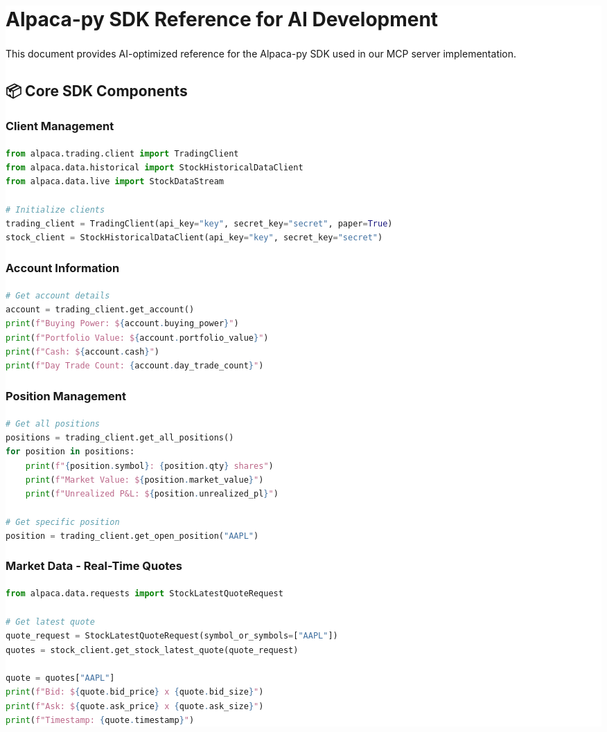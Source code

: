 # Alpaca-py SDK Reference for AI Development

This document provides AI-optimized reference for the Alpaca-py SDK used in our MCP server implementation.

## 📦 Core SDK Components

### Client Management
```python
from alpaca.trading.client import TradingClient
from alpaca.data.historical import StockHistoricalDataClient
from alpaca.data.live import StockDataStream

# Initialize clients
trading_client = TradingClient(api_key="key", secret_key="secret", paper=True)
stock_client = StockHistoricalDataClient(api_key="key", secret_key="secret")
```

### Account Information
```python
# Get account details
account = trading_client.get_account()
print(f"Buying Power: ${account.buying_power}")
print(f"Portfolio Value: ${account.portfolio_value}")
print(f"Cash: ${account.cash}")
print(f"Day Trade Count: {account.day_trade_count}")
```

### Position Management
```python
# Get all positions
positions = trading_client.get_all_positions()
for position in positions:
    print(f"{position.symbol}: {position.qty} shares")
    print(f"Market Value: ${position.market_value}")
    print(f"Unrealized P&L: ${position.unrealized_pl}")

# Get specific position
position = trading_client.get_open_position("AAPL")
```

### Market Data - Real-Time Quotes
```python
from alpaca.data.requests import StockLatestQuoteRequest

# Get latest quote
quote_request = StockLatestQuoteRequest(symbol_or_symbols=["AAPL"])
quotes = stock_client.get_stock_latest_quote(quote_request)

quote = quotes["AAPL"]
print(f"Bid: ${quote.bid_price} x {quote.bid_size}")
print(f"Ask: ${quote.ask_price} x {quote.ask_size}")
print(f"Timestamp: {quote.timestamp}")
```
